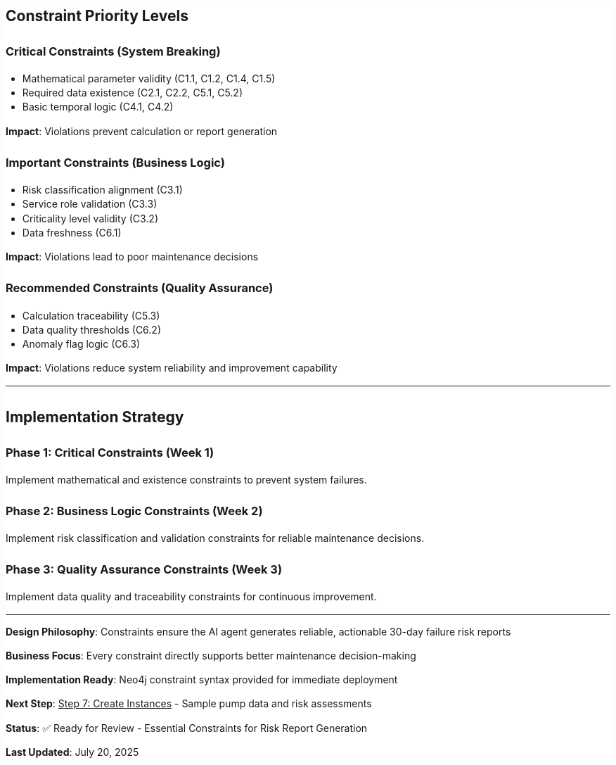 
## Constraint Priority Levels

### **Critical Constraints** (System Breaking)
- Mathematical parameter validity (C1.1, C1.2, C1.4, C1.5)
- Required data existence (C2.1, C2.2, C5.1, C5.2)
- Basic temporal logic (C4.1, C4.2)

**Impact**: Violations prevent calculation or report generation

### **Important Constraints** (Business Logic)
- Risk classification alignment (C3.1)
- Service role validation (C3.3)
- Criticality level validity (C3.2)
- Data freshness (C6.1)

**Impact**: Violations lead to poor maintenance decisions

### **Recommended Constraints** (Quality Assurance)
- Calculation traceability (C5.3)
- Data quality thresholds (C6.2)
- Anomaly flag logic (C6.3)

**Impact**: Violations reduce system reliability and improvement capability

---

## Implementation Strategy

### **Phase 1: Critical Constraints** (Week 1)
Implement mathematical and existence constraints to prevent system failures.

### **Phase 2: Business Logic Constraints** (Week 2)
Implement risk classification and validation constraints for reliable maintenance decisions.

### **Phase 3: Quality Assurance Constraints** (Week 3)
Implement data quality and traceability constraints for continuous improvement.

---

**Design Philosophy**: Constraints ensure the AI agent generates reliable, actionable 30-day failure risk reports

**Business Focus**: Every constraint directly supports better maintenance decision-making

**Implementation Ready**: Neo4j constraint syntax provided for immediate deployment

**Next Step**: [Step 7: Create Instances](07-instances.md) - Sample pump data and risk assessments

**Status**: ✅ Ready for Review - Essential Constraints for Risk Report Generation

**Last Updated**: July 20, 2025
